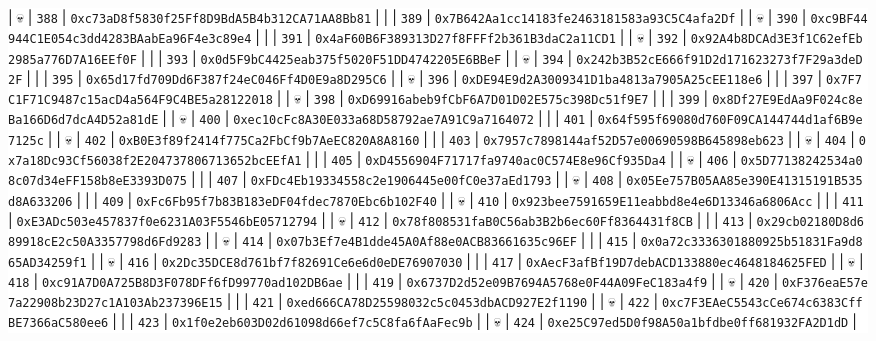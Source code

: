 | 💀 | `388` | `0xc73aD8f5830f25Ff8D9BdA5B4b312CA71AA8Bb81` |
|  | `389` | `0x7B642Aa1cc14183fe2463181583a93C5C4afa2Df` |
| 💀 | `390` | `0xc9BF44944C1E054c3dd4283BAabEa96F4e3c89e4` |
|  | `391` | `0x4aF60B6F389313D27f8FFFf2b361B3daC2a11CD1` |
| 💀 | `392` | `0x92A4b8DCAd3E3f1C62efEb2985a776D7A16EEf0F` |
|  | `393` | `0x0d5F9bC4425eab375f5020F51DD4742205E6BBeF` |
| 💀 | `394` | `0x242b3B52cE666f91D2d171623273f7F29a3deD2F` |
|  | `395` | `0x65d17fd709Dd6F387f24eC046Ff4D0E9a8D295C6` |
| 💀 | `396` | `0xDE94E9d2A3009341D1ba4813a7905A25cEE118e6` |
|  | `397` | `0x7F7C1F71C9487c15acD4a564F9C4BE5a28122018` |
| 💀 | `398` | `0xD69916abeb9fCbF6A7D01D02E575c398Dc51f9E7` |
|  | `399` | `0x8Df27E9EdAa9F024c8eBa166D6d7dcA4D52a81dE` |
| 💀 | `400` | `0xec10cFc8A30E033a68D58792ae7A91C9a7164072` |
|  | `401` | `0x64f595f69080d760F09CA144744d1af6B9e7125c` |
| 💀 | `402` | `0xB0E3f89f2414f775Ca2FbCf9b7AeEC820A8A8160` |
|  | `403` | `0x7957c7898144af52D57e00690598B645898eb623` |
| 💀 | `404` | `0x7a18Dc93Cf56038f2E204737806713652bcEEfA1` |
|  | `405` | `0xD4556904F71717fa9740ac0C574E8e96Cf935Da4` |
| 💀 | `406` | `0x5D77138242534a08c07d34eFF158b8eE3393D075` |
|  | `407` | `0xFDc4Eb19334558c2e1906445e00fC0e37aEd1793` |
| 💀 | `408` | `0x05Ee757B05AA85e390E41315191B535d8A633206` |
|  | `409` | `0xFc6Fb95f7b83B183eDF04fdec7870Ebc6b102F40` |
| 💀 | `410` | `0x923bee7591659E11eabbd8e4e6D13346a6806Acc` |
|  | `411` | `0xE3ADc503e457837f0e6231A03F5546bE05712794` |
| 💀 | `412` | `0x78f808531faB0C56ab3B2b6ec60Ff8364431f8CB` |
|  | `413` | `0x29cb02180D8d689918cE2c50A3357798d6Fd9283` |
| 💀 | `414` | `0x07b3Ef7e4B1dde45A0Af88e0ACB83661635c96EF` |
|  | `415` | `0x0a72c3336301880925b51831Fa9d865AD34259f1` |
| 💀 | `416` | `0x2Dc35DCE8d761bf7f82691Ce6e6d0eDE76907030` |
|  | `417` | `0xAecF3afBf19D7debACD133880ec4648184625FED` |
| 💀 | `418` | `0xc91A7D0A725B8D3F078DFf6fD99770ad102DB6ae` |
|  | `419` | `0x6737D2d52e09B7694A5768e0F44A09FeC183a4f9` |
| 💀 | `420` | `0xF376eaE57e7a22908b23D27c1A103Ab237396E15` |
|  | `421` | `0xed666CA78D25598032c5c0453dbACD927E2f1190` |
| 💀 | `422` | `0xc7F3EAeC5543cCe674c6383CffBE7366aC580ee6` |
|  | `423` | `0x1f0e2eb603D02d61098d66ef7c5C8fa6fAaFec9b` |
| 💀 | `424` | `0xe25C97ed5D0f98A50a1bfdbe0ff681932FA2D1dD` |